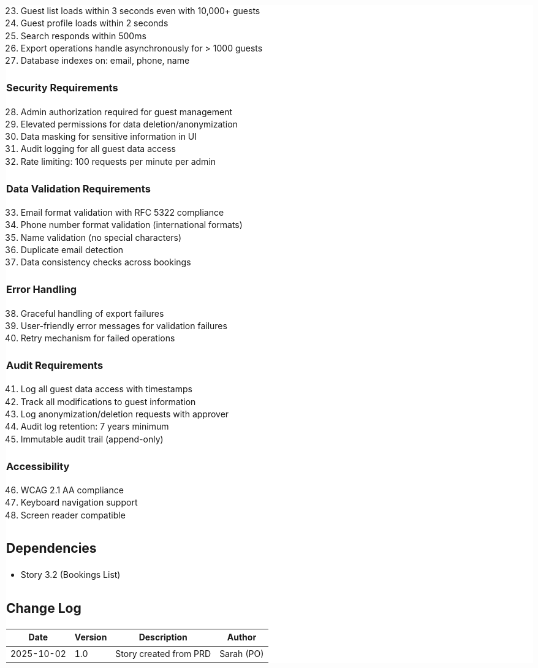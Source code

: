 23. Guest list loads within 3 seconds even with 10,000+ guests
24. Guest profile loads within 2 seconds
25. Search responds within 500ms
26. Export operations handle asynchronously for > 1000 guests
27. Database indexes on: email, phone, name

### Security Requirements

28. Admin authorization required for guest management
29. Elevated permissions for data deletion/anonymization
30. Data masking for sensitive information in UI
31. Audit logging for all guest data access
32. Rate limiting: 100 requests per minute per admin

### Data Validation Requirements

33. Email format validation with RFC 5322 compliance
34. Phone number format validation (international formats)
35. Name validation (no special characters)
36. Duplicate email detection
37. Data consistency checks across bookings

### Error Handling

38. Graceful handling of export failures
39. User-friendly error messages for validation failures
40. Retry mechanism for failed operations

### Audit Requirements

41. Log all guest data access with timestamps
42. Track all modifications to guest information
43. Log anonymization/deletion requests with approver
44. Audit log retention: 7 years minimum
45. Immutable audit trail (append-only)

### Accessibility

46. WCAG 2.1 AA compliance
47. Keyboard navigation support
48. Screen reader compatible

## Dependencies

- Story 3.2 (Bookings List)

## Change Log

| Date       | Version | Description            | Author     |
| ---------- | ------- | ---------------------- | ---------- |
| 2025-10-02 | 1.0     | Story created from PRD | Sarah (PO) |
